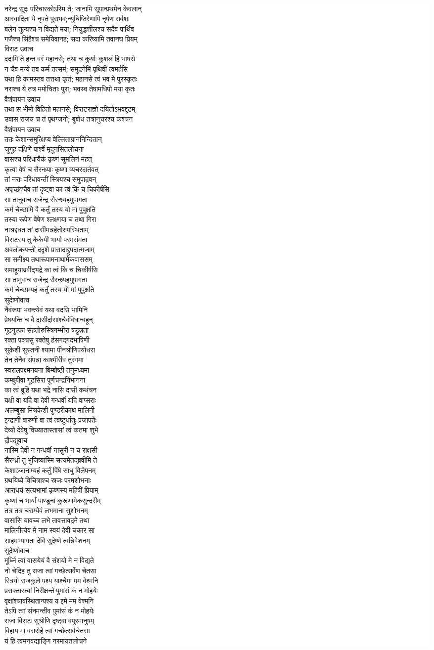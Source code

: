 नरेन्द्र सूदः परिचारकोऽस्मि ते; जानामि सूपान्प्रथमेन केवलान्  
आस्वादिता ये नृपते पुराभव;न्युधिष्ठिरेणापि नृपेण सर्वशः  
बलेन तुल्यश्च न विद्यते मया; नियुद्धशीलश्च सदैव पार्थिव  
गजैश्च सिंहैश्च समेयिवानहं; सदा करिष्यामि तवानघ प्रियम्  
विराट उवाच  
ददामि ते हन्त वरं महानसे; तथा च कुर्याः कुशलं हि भाषसे  
न चैव मन्ये तव कर्म तत्समं; समुद्रनेमिं पृथिवीं त्वमर्हसि  
यथा हि कामस्तव तत्तथा कृतं; महानसे त्वं भव मे पुरस्कृतः  
नराश्च ये तत्र ममोचिताः पुरा; भवस्व तेषामधिपो मया कृतः  
वैशंपायन उवाच  
तथा स भीमो विहितो महानसे; विराटराज्ञो दयितोऽभवद्दृढम्  
उवास राजन्न च तं पृथग्जनो; बुबोध तत्रानुचरश्च कश्चन  
वैशंपायन उवाच  
ततः केशान्समुत्क्षिप्य वेल्लिताग्राननिन्दितान्  
जुगूह दक्षिणे पार्श्वे मृदूनसितलोचना  
वासश्च परिधायैकं कृष्णं सुमलिनं महत्  
कृत्वा वेषं च सैरन्ध्र्याः कृष्णा व्यचरदार्तवत्  
तां नराः परिधावन्तीं स्त्रियश्च समुपाद्रवन्  
अपृच्छंश्चैव तां दृष्ट्वा का त्वं किं च चिकीर्षसि  
सा तानुवाच राजेन्द्र सैरन्ध्र्यहमुपागता  
कर्म चेच्छामि वै कर्तुं तस्य यो मां पुपुक्षति  
तस्या रूपेण वेषेण श्लक्ष्णया च तथा गिरा  
नाश्रद्दधत तां दासीमन्नहेतोरुपस्थिताम्  
विराटस्य तु कैकेयी भार्या परमसंमता  
अवलोकयन्ती ददृशे प्रासादाद्द्रुपदात्मजाम्  
सा समीक्ष्य तथारूपामनाथामेकवाससम्  
समाहूयाब्रवीद्भद्रे का त्वं किं च चिकीर्षसि  
सा तामुवाच राजेन्द्र सैरन्ध्र्यहमुपागता  
कर्म चेच्छाम्यहं कर्तुं तस्य यो मां पुपुक्षति  
सुदेष्णोवाच  
नैवंरूपा भवन्त्येवं यथा वदसि भामिनि  
प्रेषयन्ति च वै दासीर्दासांश्चैवंविधान्बहून्  
गूढगुल्फा संहतोरुस्त्रिगम्भीरा षडुन्नता  
रक्ता पञ्चसु रक्तेषु हंसगद्गदभाषिणी  
सुकेशी सुस्तनी श्यामा पीनश्रोणिपयोधरा  
तेन तेनैव संपन्ना काश्मीरीव तुरंगमा  
स्वरालपक्ष्मनयना बिम्बोष्ठी तनुमध्यमा  
कम्बुग्रीवा गूढसिरा पूर्णचन्द्रनिभानना  
का त्वं ब्रूहि यथा भद्रे नासि दासी कथंचन  
यक्षी वा यदि वा देवी गन्धर्वी यदि वाप्सराः  
अलम्बुसा मिश्रकेशी पुण्डरीकाथ मालिनी  
इन्द्राणी वारुणी वा त्वं त्वष्टुर्धातुः प्रजापतेः  
देव्यो देवेषु विख्यातास्तासां त्वं कतमा शुभे  
द्रौपद्युवाच  
नास्मि देवी न गन्धर्वी नासुरी न च राक्षसी  
सैरन्ध्री तु भुजिष्यास्मि सत्यमेतद्ब्रवीमि ते  
केशाञ्जानाम्यहं कर्तुं पिंषे साधु विलेपनम्  
ग्रथयिष्ये विचित्राश्च स्रजः परमशोभनाः  
आराधयं सत्यभामां कृष्णस्य महिषीं प्रियाम्  
कृष्णां च भार्यां पाण्डूनां कुरूणामेकसुन्दरीम्  
तत्र तत्र चराम्येवं लभमाना सुशोभनम्  
वासांसि यावच्च लभे तावत्तावद्रमे तथा  
मालिनीत्येव मे नाम स्वयं देवी चकार सा  
साहमभ्यागता देवि सुदेष्णे त्वन्निवेशनम्  
सुदेष्णोवाच  
मूर्ध्नि त्वां वासयेयं वै संशयो मे न विद्यते  
नो चेदिह तु राजा त्वां गच्छेत्सर्वेण चेतसा  
स्त्रियो राजकुले पश्य याश्चेमा मम वेश्मनि  
प्रसक्तास्त्वां निरीक्षन्ते पुमांसं कं न मोहयेः  
वृक्षांश्चावस्थितान्पश्य य इमे मम वेश्मनि  
तेऽपि त्वां संनमन्तीव पुमांसं कं न मोहयेः  
राजा विराटः सुश्रोणि दृष्ट्वा वपुरमानुषम्  
विहाय मां वरारोहे त्वां गच्छेत्सर्वचेतसा  
यं हि त्वमनवद्याङ्गि नरमायतलोचने  
